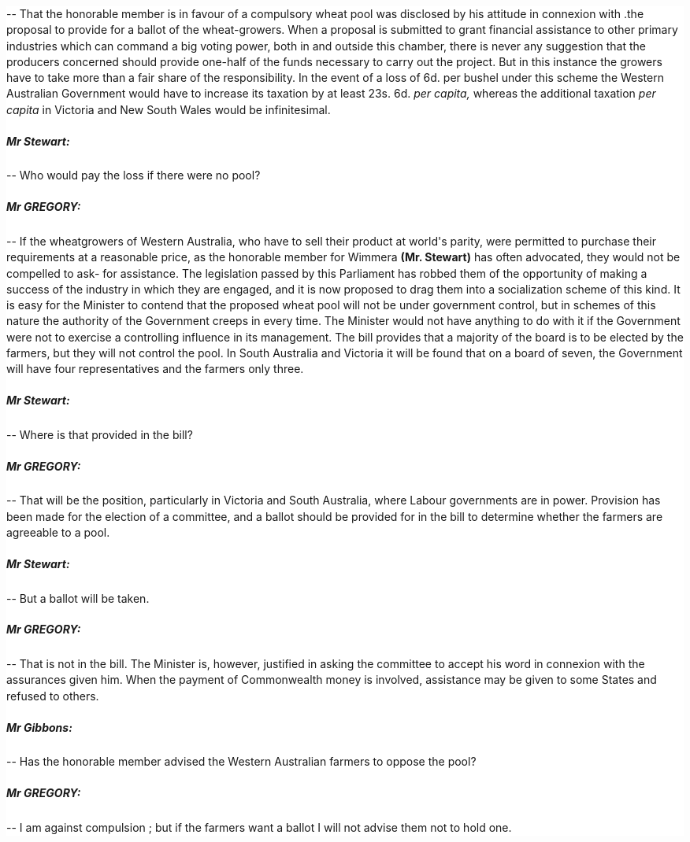 -- That the honorable member is in favour of a compulsory wheat pool was disclosed by his attitude in connexion with .the proposal to provide for a ballot of the wheat-growers. When a proposal is submitted to grant financial assistance to other primary industries which can command a big voting power, both in and outside this chamber, there is never any suggestion that the producers concerned should provide one-half of the funds necessary to carry out the project. But in this instance the growers have to take more than a fair share of the responsibility. In the event of a loss of 6d. per bushel under this scheme the Western Australian Government would have to increase its taxation by at least 23s. 6d.  *per capita,*  whereas the additional taxation  *per capita*  in Victoria and New South Wales would be infinitesimal. 

##### Mr Stewart:

-- Who would pay the loss if there were no pool? 

##### Mr GREGORY:

-- If the wheatgrowers of Western Australia, who have to sell their product at world's parity, were permitted to purchase their requirements at a reasonable price, as the honorable member for Wimmera  **(Mr. Stewart)**  has often advocated, they would not be compelled to ask- for assistance. The legislation passed by this Parliament has robbed them of the opportunity of making a success of the industry in which they are engaged, and it is now proposed to drag them into a socialization scheme of this kind. It is easy for the Minister to contend that the proposed wheat pool will not be under government control, but in schemes of this nature the authority of the Government creeps in every time. The Minister would not have anything to do with it if the Government were not to exercise a controlling influence in its management. The bill provides that a majority of the board is to be elected by the farmers, but they will not control the pool. In South Australia and Victoria it will be found that on a board of seven, the Government will have four representatives and the farmers only three. 

##### Mr Stewart:

-- Where is that provided in the bill? 

##### Mr GREGORY:

-- That will be the position, particularly in Victoria and South Australia, where Labour governments are in power. Provision has been made for the election of a committee, and a ballot should be provided for in the bill to determine whether the farmers are agreeable to a pool. 

##### Mr Stewart:

-- But a ballot will be taken. 

##### Mr GREGORY:

-- That is not in the bill. The Minister is, however, justified in asking the committee to accept his word in connexion with the assurances given him. When the payment of Commonwealth money is involved, assistance may be given to some States and refused to others. 

##### Mr Gibbons:

-- Has the honorable member advised the Western Australian farmers to oppose the pool? 

##### Mr GREGORY:

-- I am against compulsion ; but if the farmers want a ballot I will not advise them not to hold one. 
